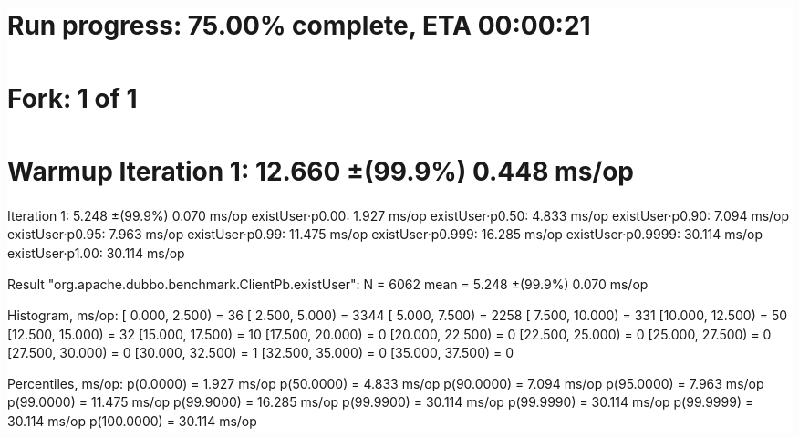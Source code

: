 # Run progress: 75.00% complete, ETA 00:00:21
# Fork: 1 of 1
# Warmup Iteration   1: 12.660 ±(99.9%) 0.448 ms/op
Iteration   1: 5.248 ±(99.9%) 0.070 ms/op
                 existUser·p0.00:   1.927 ms/op
                 existUser·p0.50:   4.833 ms/op
                 existUser·p0.90:   7.094 ms/op
                 existUser·p0.95:   7.963 ms/op
                 existUser·p0.99:   11.475 ms/op
                 existUser·p0.999:  16.285 ms/op
                 existUser·p0.9999: 30.114 ms/op
                 existUser·p1.00:   30.114 ms/op



Result "org.apache.dubbo.benchmark.ClientPb.existUser":
  N = 6062
  mean =      5.248 ±(99.9%) 0.070 ms/op

  Histogram, ms/op:
    [ 0.000,  2.500) = 36 
    [ 2.500,  5.000) = 3344 
    [ 5.000,  7.500) = 2258 
    [ 7.500, 10.000) = 331 
    [10.000, 12.500) = 50 
    [12.500, 15.000) = 32 
    [15.000, 17.500) = 10 
    [17.500, 20.000) = 0 
    [20.000, 22.500) = 0 
    [22.500, 25.000) = 0 
    [25.000, 27.500) = 0 
    [27.500, 30.000) = 0 
    [30.000, 32.500) = 1 
    [32.500, 35.000) = 0 
    [35.000, 37.500) = 0 

  Percentiles, ms/op:
      p(0.0000) =      1.927 ms/op
     p(50.0000) =      4.833 ms/op
     p(90.0000) =      7.094 ms/op
     p(95.0000) =      7.963 ms/op
     p(99.0000) =     11.475 ms/op
     p(99.9000) =     16.285 ms/op
     p(99.9900) =     30.114 ms/op
     p(99.9990) =     30.114 ms/op
     p(99.9999) =     30.114 ms/op
    p(100.0000) =     30.114 ms/op

